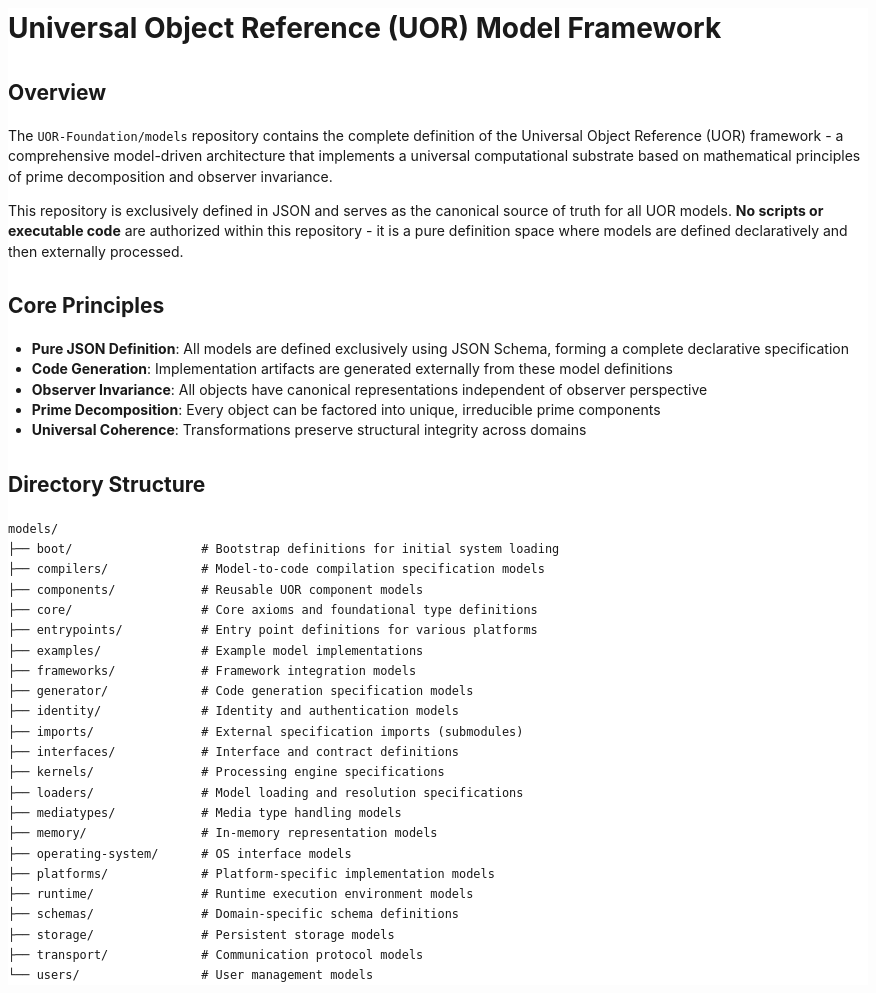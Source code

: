 # Universal Object Reference (UOR) Model Framework

## Overview

The `UOR-Foundation/models` repository contains the complete definition of the Universal Object Reference (UOR) framework - a comprehensive model-driven architecture that implements a universal computational substrate based on mathematical principles of prime decomposition and observer invariance.

This repository is exclusively defined in JSON and serves as the canonical source of truth for all UOR models. **No scripts or executable code** are authorized within this repository - it is a pure definition space where models are defined declaratively and then externally processed.

## Core Principles

- **Pure JSON Definition**: All models are defined exclusively using JSON Schema, forming a complete declarative specification
- **Code Generation**: Implementation artifacts are generated externally from these model definitions
- **Observer Invariance**: All objects have canonical representations independent of observer perspective
- **Prime Decomposition**: Every object can be factored into unique, irreducible prime components
- **Universal Coherence**: Transformations preserve structural integrity across domains

## Directory Structure

```
models/
├── boot/                  # Bootstrap definitions for initial system loading
├── compilers/             # Model-to-code compilation specification models
├── components/            # Reusable UOR component models
├── core/                  # Core axioms and foundational type definitions
├── entrypoints/           # Entry point definitions for various platforms
├── examples/              # Example model implementations
├── frameworks/            # Framework integration models
├── generator/             # Code generation specification models
├── identity/              # Identity and authentication models
├── imports/               # External specification imports (submodules)
├── interfaces/            # Interface and contract definitions
├── kernels/               # Processing engine specifications
├── loaders/               # Model loading and resolution specifications
├── mediatypes/            # Media type handling models
├── memory/                # In-memory representation models
├── operating-system/      # OS interface models
├── platforms/             # Platform-specific implementation models
├── runtime/               # Runtime execution environment models
├── schemas/               # Domain-specific schema definitions
├── storage/               # Persistent storage models
├── transport/             # Communication protocol models
└── users/                 # User management models
```

